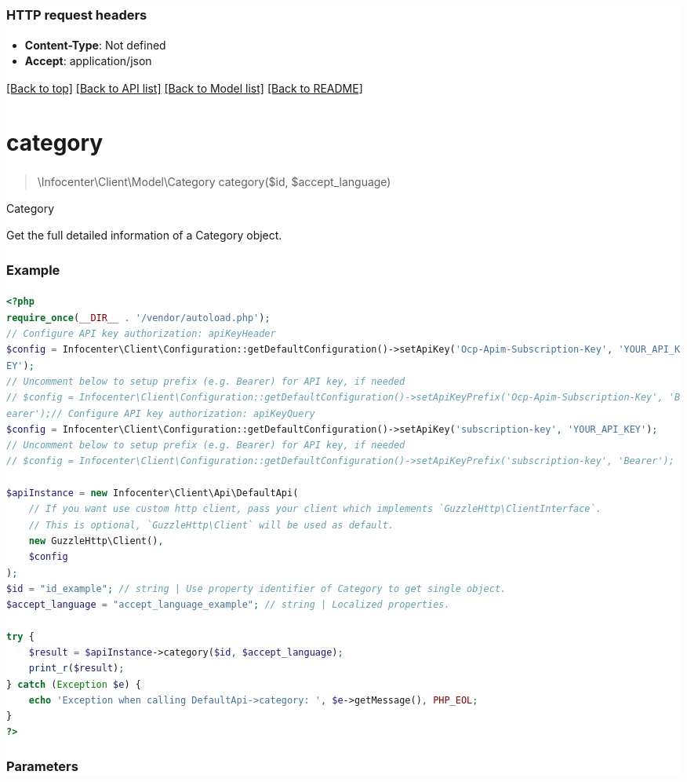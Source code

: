 ### HTTP request headers

 - **Content-Type**: Not defined
 - **Accept**: application/json

[[Back to top]](#) [[Back to API list]](../../README.md#documentation-for-api-endpoints) [[Back to Model list]](../../README.md#documentation-for-models) [[Back to README]](../../README.md)

# **category**
> \Infocenter\Client\Model\Category category($id, $accept_language)

Category

Get the full detailed information of a Category object.

### Example
```php
<?php
require_once(__DIR__ . '/vendor/autoload.php');
// Configure API key authorization: apiKeyHeader
$config = Infocenter\Client\Configuration::getDefaultConfiguration()->setApiKey('Ocp-Apim-Subscription-Key', 'YOUR_API_KEY');
// Uncomment below to setup prefix (e.g. Bearer) for API key, if needed
// $config = Infocenter\Client\Configuration::getDefaultConfiguration()->setApiKeyPrefix('Ocp-Apim-Subscription-Key', 'Bearer');// Configure API key authorization: apiKeyQuery
$config = Infocenter\Client\Configuration::getDefaultConfiguration()->setApiKey('subscription-key', 'YOUR_API_KEY');
// Uncomment below to setup prefix (e.g. Bearer) for API key, if needed
// $config = Infocenter\Client\Configuration::getDefaultConfiguration()->setApiKeyPrefix('subscription-key', 'Bearer');

$apiInstance = new Infocenter\Client\Api\DefaultApi(
    // If you want use custom http client, pass your client which implements `GuzzleHttp\ClientInterface`.
    // This is optional, `GuzzleHttp\Client` will be used as default.
    new GuzzleHttp\Client(),
    $config
);
$id = "id_example"; // string | Use property identifier of Category to get single object.
$accept_language = "accept_language_example"; // string | Localized properties.

try {
    $result = $apiInstance->category($id, $accept_language);
    print_r($result);
} catch (Exception $e) {
    echo 'Exception when calling DefaultApi->category: ', $e->getMessage(), PHP_EOL;
}
?>
```

### Parameters
